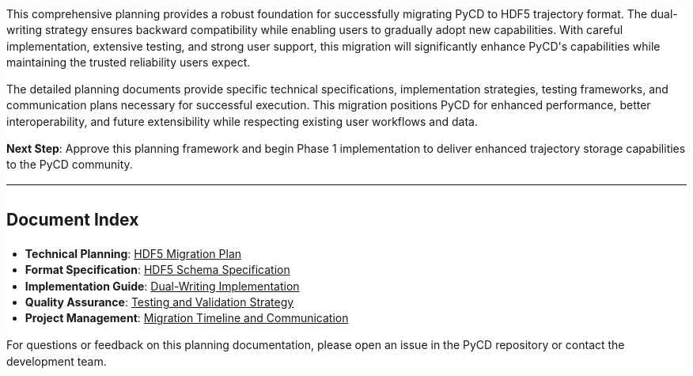 This comprehensive planning provides a robust foundation for successfully migrating PyCD to HDF5 trajectory format. The dual-writing strategy ensures backward compatibility while enabling users to gradually adopt new capabilities. With careful implementation, extensive testing, and strong user support, this migration will significantly enhance PyCD's capabilities while maintaining the trusted reliability users expect.

The detailed planning documents provide specific technical specifications, implementation strategies, testing frameworks, and communication plans necessary for successful execution. This migration positions PyCD for enhanced performance, better interoperability, and future extensibility while respecting existing user workflows and data.

**Next Step**: Approve this planning framework and begin Phase 1 implementation to deliver enhanced trajectory storage capabilities to the PyCD community.

---

## Document Index

- **Technical Planning**: [HDF5 Migration Plan](hdf5_trajectory_migration_plan.md)
- **Format Specification**: [HDF5 Schema Specification](hdf5_schema_specification.md)  
- **Implementation Guide**: [Dual-Writing Implementation](dual_writing_implementation.md)
- **Quality Assurance**: [Testing and Validation Strategy](testing_validation_strategy.md)
- **Project Management**: [Migration Timeline and Communication](migration_timeline_communication.md)

For questions or feedback on this planning documentation, please open an issue in the PyCD repository or contact the development team.